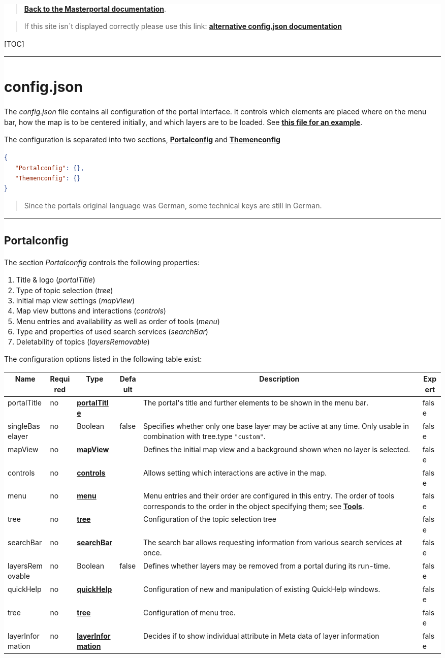>**[Back to the Masterportal documentation](doc.md)**.

>If this site isn´t displayed correctly please use this link: **[alternative config.json documentation](https://www.masterportal.org/files/masterportal/html-doku/doc/latest/config.json.html)**

[TOC]

***

# config.json

The *config.json* file contains all configuration of the portal interface. It controls which elements are placed where on the menu bar, how the map is to be centered initially, and which layers are to be loaded. See **[this file for an example](https://bitbucket.org/geowerkstatt-hamburg/masterportal/src/dev/portal/basic/config.json)**.

The configuration is separated into two sections, **[Portalconfig](#markdown-header-Portalconfig)** and **[Themenconfig](#markdown-header-Themenconfig)**

```json
{
   "Portalconfig": {},
   "Themenconfig": {}
}
```

>Since the portals original language was German, some technical keys are still in German.

***

## Portalconfig

The section *Portalconfig* controls the following properties:

1. Title & logo (*portalTitle*)
2. Type of topic selection (*tree*)
3. Initial map view settings (*mapView*)
4. Map view buttons and interactions (*controls*)
5. Menu entries and availability as well as order of tools (*menu*)
6. Type and properties of used search services (*searchBar*)
7. Deletability of topics (*layersRemovable*)

The configuration options listed in the following table exist:

|Name|Required|Type|Default|Description|Expert|
|----|--------|----|-------|-----------|------|
|portalTitle|no|**[portalTitle](#markdown-header-portalconfigportaltitle)**||The portal's title and further elements to be shown in the menu bar.|false|
|singleBaselayer|no|Boolean|false|Specifies whether only one base layer may be active at any time. Only usable in combination with tree.type `"custom"`.|false|
|mapView|no|**[mapView](#markdown-header-portalconfigmapview)**||Defines the initial map view and a background shown when no layer is selected.|false|
|controls|no|**[controls](#markdown-header-portalconfigcontrols)**||Allows setting which interactions are active in the map.|false|
|menu|no|**[menu](#markdown-header-portalconfigmenu)**||Menu entries and their order are configured in this entry. The order of tools corresponds to the order in the object specifying them; see **[Tools](#markdown-header-portalconfigmenutools)**.|false|
|tree|no|**[tree](#markdown-header-portalconfigtree)**||Configuration of the topic selection tree|false|
|searchBar|no|**[searchBar](#markdown-header-portalconfigsearchbar)**||The search bar allows requesting information from various search services at once.|false|
|layersRemovable|no|Boolean|false|Defines whether layers may be removed from a portal during its run-time.|false|
|quickHelp|no|**[quickHelp](#markdown-header-portalconfigquickHelp)**||Configuration of new and manipulation of existing QuickHelp windows.|false|
|tree|no|**[tree](#markdown-header-portalconfigtree)**||Configuration of menu tree.|false|
|layerInformation|no|**[layerInformation](#markdown-header-portalconfiglayerInformation)**||Decides if to show individual attribute in Meta data of layer information|false|


[type:Extent]: # (Datatypes.Extent)
[type:LayerId]: # (Datatypes.LayerId)
[type:Extent]: # (Datatypes.Extent)
[type:Coordinate]: # (Datatypes.Coordinate)
[inherits]: # (Portalconfig.menu.folder)
[type:staticlink]: # (Portalconfig.menu.staticlinks.staticlink)
[type:tool]: # (Portalconfig.menu.tool)
[type:staticlinks]: # (Portalconfig.menu.staticlinks)
[inherits]: # (Portalconfig.menu.folder)
[type:tool]: # (Portalconfig.menu.tool)
[type:tool]: # (Portalconfig.menu.tool)
[type:addWMS]: # (Portalconfig.menu.tool.addWMS)
[type:bufferAnalysis]: # (Portalconfig.menu.tool.bufferAnalysis)
[type:compareFeatures]: # (Portalconfig.menu.tool.compareFeatures)
[type:contact]: # (Portalconfig.menu.tool.contact)
[type:coord]: # (Portalconfig.menu.tool.coord)
[type:coordToolkit]: # (Portalconfig.menu.tool.coordToolkit)
[type:draw]: # (Portalconfig.menu.tool.draw)
[type:extendedFilter]: # (Portalconfig.menu.tool.extendedFilter)
[type:featureLister]: # (Portalconfig.menu.tool.featureLister)
[type:fileImport]: # (Portalconfig.menu.tool.fileImport)
[type:filter]: # (Portalconfig.menu.tool.filter)
[type:gfi]: # (Portalconfig.menu.tool.gfi)
[type:kmlimport]: # (Portalconfig.menu.tool.kmlimport)
[type:layerClusterToggler]: # (Portalconfig.menu.tool.layerClusterToggler)
[type:layerSlider]: # (Portalconfig.menu.tool.layerSlider)
[type:measure]: # (Portalconfig.menu.tool.measure)
[type:modeler3D]: # (Portalconfig.menu.tool.modeler3D)
[type:parcelSearch]: # (Portalconfig.menu.tool.parcelSearch)
[type:print]: # (Portalconfig.menu.tool.print)
[type:routing]: # (Portalconfig.menu.tool.routing)
[type:saveSelection]: # (Portalconfig.menu.tool.saveSelection)
[type:scaleSwitcher]: # (Portalconfig.menu.tool.scaleSwitcher)
[type:searchByCoord]: # (Portalconfig.menu.tool.searchByCoord)
[type:selectFeatures]: # (Portalconfig.menu.tool.selectFeatures)
[type:shadow]: # (Portalconfig.menu.tool.shadow)
[type:styleVT]: # (Portalconfig.menu.tool.styleVT)
[type:supplyCoord]: # (Portalconfig.menu.tool.supplyCoord)
[type:resetTree]: # (Portalconfig.menu.tool.resetTree)
[type:wfsFeatureFilter]: # (Portalconfig.menu.tool.wfsFeatureFilter)
[type:wfsSearch]: # (Portalconfig.menu.tool.wfsSearch)
[type:wfst]: # (Portalconfig.menu.tool.wfst)
[inherits]: # (Portalconfig.menu.tool)
[inherits]: # (Portalconfig.menu.tool)